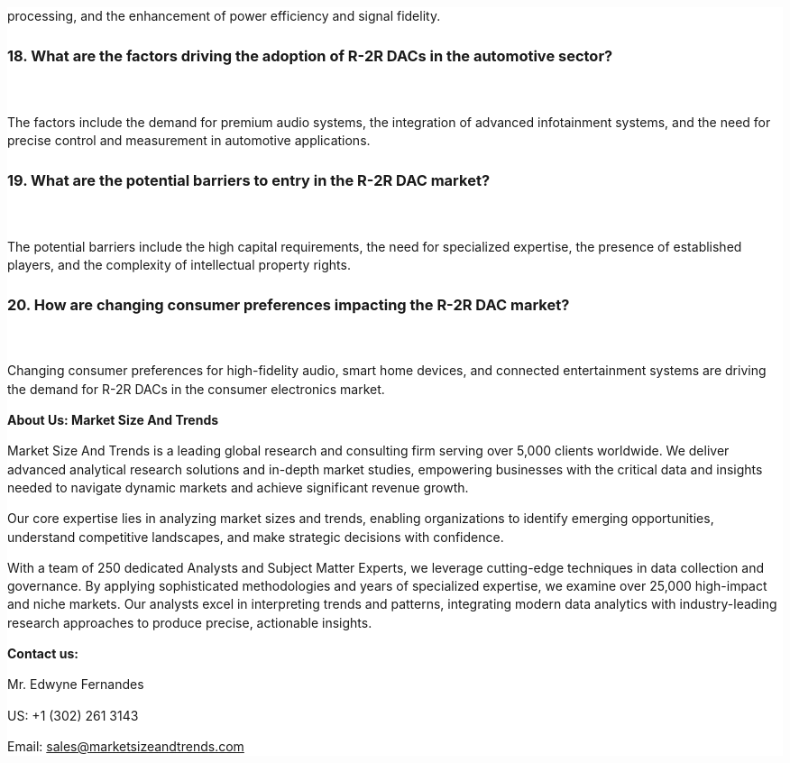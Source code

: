processing, and the enhancement of power efficiency and signal fidelity.</p><h3>18. What are the factors driving the adoption of R-2R DACs in the automotive sector?</h3><p>&nbsp;</p><p>The factors include the demand for premium audio systems, the integration of advanced infotainment systems, and the need for precise control and measurement in automotive applications.</p><h3>19. What are the potential barriers to entry in the R-2R DAC market?</h3><p>&nbsp;</p><p>The potential barriers include the high capital requirements, the need for specialized expertise, the presence of established players, and the complexity of intellectual property rights.</p><h3>20. How are changing consumer preferences impacting the R-2R DAC market?</h3><p>&nbsp;</p><p>Changing consumer preferences for high-fidelity audio, smart home devices, and connected entertainment systems are driving the demand for R-2R DACs in the consumer electronics market.</p></body></html></p><p><strong>About Us:&nbsp;Market Size And Trends</strong></p><p>Market Size And Trends&nbsp;is a leading global research and consulting firm serving over 5,000 clients worldwide. We deliver advanced analytical research solutions and in-depth market studies, empowering businesses with the critical data and insights needed to navigate dynamic markets and achieve significant revenue growth.</p><p>Our core expertise lies in analyzing market sizes and trends, enabling organizations to identify emerging opportunities, understand competitive landscapes, and make strategic decisions with confidence.</p><p>With a team of 250 dedicated Analysts and Subject Matter Experts, we leverage cutting-edge techniques in data collection and governance. By applying sophisticated methodologies and years of specialized expertise, we examine over 25,000 high-impact and niche markets. Our analysts excel in interpreting trends and patterns, integrating modern data analytics with industry-leading research approaches to produce precise, actionable insights.</p><p><strong>Contact us:</strong></p><p>Mr. Edwyne Fernandes</p><p>US: +1 (302) 261 3143</p><p>Email: <a href="mailto:sales@marketsizeandtrends.com">sales@marketsizeandtrends.com</a>&nbsp;</p>
